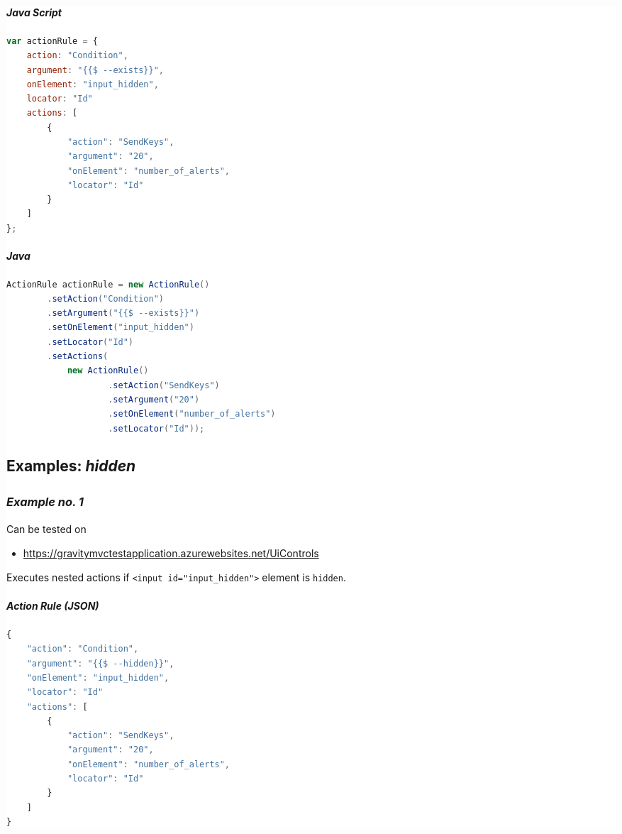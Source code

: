 #### _Java Script_
```js
var actionRule = {
    action: "Condition",
    argument: "{{$ --exists}}",
    onElement: "input_hidden",
    locator: "Id"
    actions: [
        {
            "action": "SendKeys",
            "argument": "20",
            "onElement": "number_of_alerts",
            "locator": "Id"
        }
    ]
};
```

#### _Java_
```java
ActionRule actionRule = new ActionRule()
        .setAction("Condition")
        .setArgument("{{$ --exists}}")
        .setOnElement("input_hidden")
        .setLocator("Id")
        .setActions(
            new ActionRule()
                    .setAction("SendKeys")
                    .setArgument("20")
                    .setOnElement("number_of_alerts")
                    .setLocator("Id"));
```

## Examples: _hidden_
### _Example no. 1_
Can be tested on
* https://gravitymvctestapplication.azurewebsites.net/UiControls

Executes nested actions if ```<input id="input_hidden">``` element is ```hidden```.

#### _Action Rule (JSON)_
```js
{
    "action": "Condition",
    "argument": "{{$ --hidden}}",
    "onElement": "input_hidden",
    "locator": "Id"
    "actions": [
        {
            "action": "SendKeys",
            "argument": "20",
            "onElement": "number_of_alerts",
            "locator": "Id"
        }
    ]
}
```

